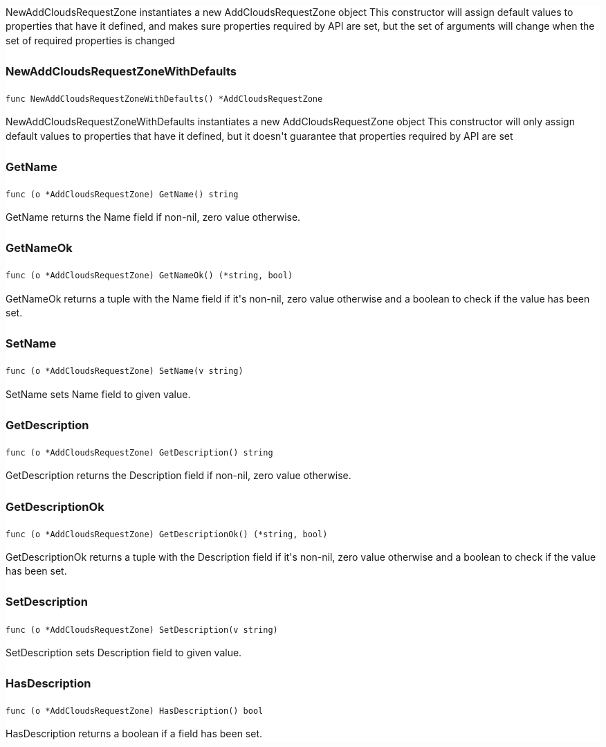 NewAddCloudsRequestZone instantiates a new AddCloudsRequestZone object
This constructor will assign default values to properties that have it defined,
and makes sure properties required by API are set, but the set of arguments
will change when the set of required properties is changed

### NewAddCloudsRequestZoneWithDefaults

`func NewAddCloudsRequestZoneWithDefaults() *AddCloudsRequestZone`

NewAddCloudsRequestZoneWithDefaults instantiates a new AddCloudsRequestZone object
This constructor will only assign default values to properties that have it defined,
but it doesn't guarantee that properties required by API are set

### GetName

`func (o *AddCloudsRequestZone) GetName() string`

GetName returns the Name field if non-nil, zero value otherwise.

### GetNameOk

`func (o *AddCloudsRequestZone) GetNameOk() (*string, bool)`

GetNameOk returns a tuple with the Name field if it's non-nil, zero value otherwise
and a boolean to check if the value has been set.

### SetName

`func (o *AddCloudsRequestZone) SetName(v string)`

SetName sets Name field to given value.


### GetDescription

`func (o *AddCloudsRequestZone) GetDescription() string`

GetDescription returns the Description field if non-nil, zero value otherwise.

### GetDescriptionOk

`func (o *AddCloudsRequestZone) GetDescriptionOk() (*string, bool)`

GetDescriptionOk returns a tuple with the Description field if it's non-nil, zero value otherwise
and a boolean to check if the value has been set.

### SetDescription

`func (o *AddCloudsRequestZone) SetDescription(v string)`

SetDescription sets Description field to given value.

### HasDescription

`func (o *AddCloudsRequestZone) HasDescription() bool`

HasDescription returns a boolean if a field has been set.
